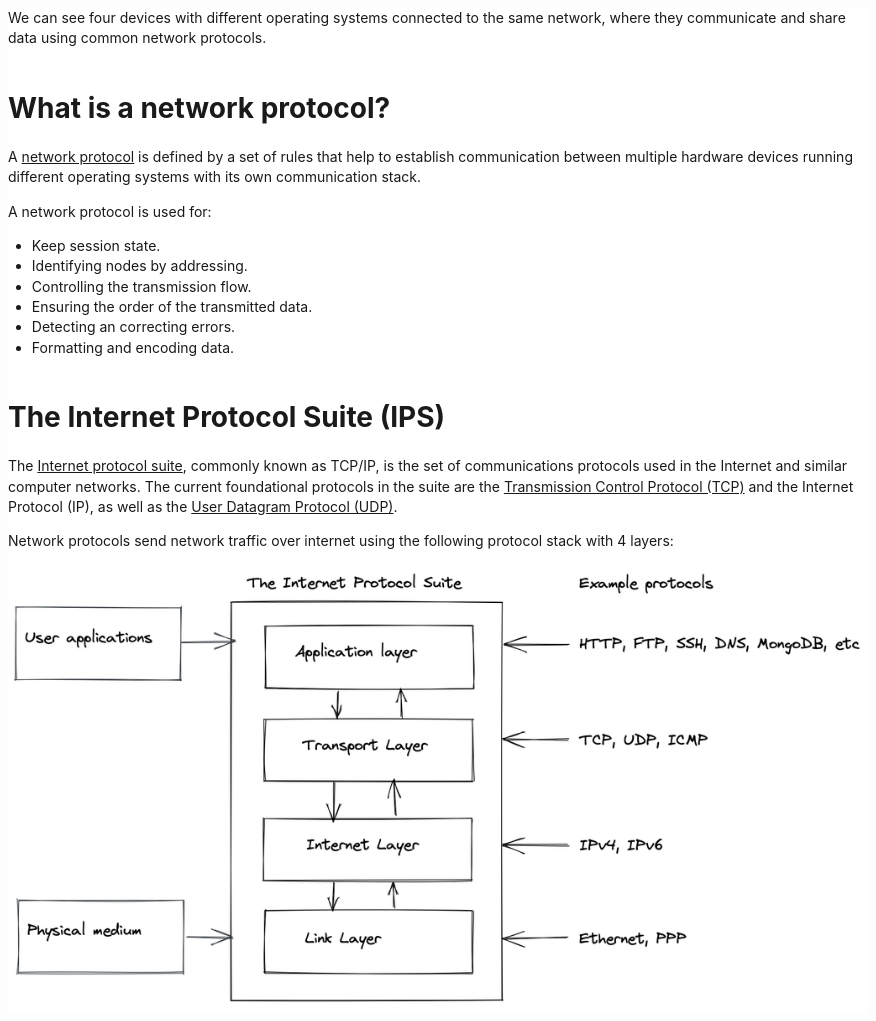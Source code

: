 We can see four devices with different operating systems connected to the same network, where they communicate and share data using common network protocols.

# What is a network protocol?

A [network protocol](https://en.wikipedia.org/wiki/Communication_protocol) is defined by a set of rules that help to establish communication between multiple hardware 
devices running different operating systems with its own communication stack.

A network protocol is used for:

* Keep session state.
* Identifying nodes by addressing.
* Controlling the transmission flow.
* Ensuring the order of the transmitted data.
* Detecting an correcting errors.
* Formatting and encoding data.

# The Internet Protocol Suite (IPS)

The [Internet protocol suite](https://en.wikipedia.org/wiki/Internet_protocol_suite), commonly known as TCP/IP, is the set of communications protocols used in the Internet and similar computer networks. The current foundational protocols in the suite are the [Transmission Control Protocol (TCP)](https://en.wikipedia.org/wiki/Transmission_Control_Protocol) and the Internet Protocol (IP), as well as the [User Datagram Protocol (UDP)](https://en.wikipedia.org/wiki/User_Datagram_Protocol).

Network protocols send network traffic over internet using the following protocol stack with 4 layers:

![IPS](/img/network_protocols/internet_protocol_suite.png)
